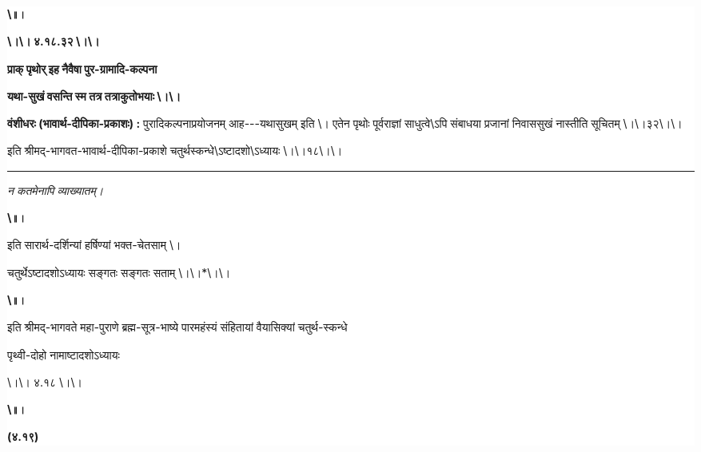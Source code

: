 **\॥।**

**\।\। ४.१८.३२ \।\।**

**प्राक् पृथोर् इह नैवैषा पुर-ग्रामादि-कल्पना**

**यथा-सुखं वसन्ति स्म तत्र तत्राकुतोभयाः \।\।**

**वंशीधरः (भावार्थ-दीपिका-प्रकाशः) :** पुरादिकल्पनाप्रयोजनम्
आह---यथासुखम् इति \। एतेन पृथोः पूर्वराज्ञां साधुत्वे\ऽपि
संबाधया प्रजानां निवाससुखं नास्तीति सूचितम् \।\।३२\।\।

इति श्रीमद्-भागवत-भावार्थ-दीपिका-प्रकाशे
चतुर्थस्कन्धे\ऽष्टादशो\ऽध्यायः \।\।१८\।\।

---------------------------------------------------------------------------------------------------------------------

*न कतमेनापि व्याख्यातम्।*

**\॥।**

इति सारार्थ-दर्शिन्यां हर्षिण्यां भक्त-चेतसाम् \।

चतुर्थेऽष्टादशोऽध्यायः सङ्गतः सङ्गतः सताम् \।\।\*\।\।

**\॥।**

इति श्रीमद्-भागवते महा-पुराणे ब्रह्म-सूत्र-भाष्ये पारमहंस्यं
संहितायां वैयासिक्यां चतुर्थ-स्कन्धे

पृथ्वी-दोहो नामाष्टादशोऽध्यायः

\।\। ४.१८ \।\।

**\॥।**

**(४.१९)**
